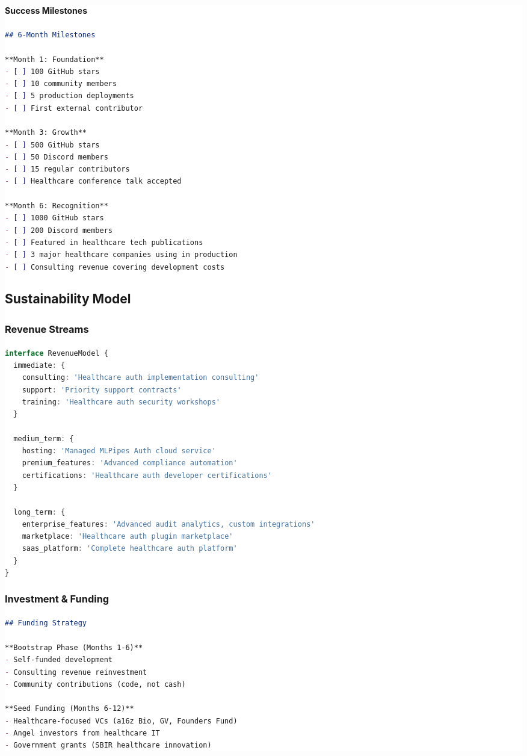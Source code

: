 #### Success Milestones
```markdown
## 6-Month Milestones

**Month 1: Foundation**
- [ ] 100 GitHub stars
- [ ] 10 community members
- [ ] 5 production deployments
- [ ] First external contributor

**Month 3: Growth**
- [ ] 500 GitHub stars
- [ ] 50 Discord members
- [ ] 15 regular contributors
- [ ] Healthcare conference talk accepted

**Month 6: Recognition**
- [ ] 1000 GitHub stars
- [ ] 200 Discord members
- [ ] Featured in healthcare tech publications
- [ ] 3 major healthcare companies using in production
- [ ] Consulting revenue covering development costs
```

## Sustainability Model

### Revenue Streams
```typescript
interface RevenueModel {
  immediate: {
    consulting: 'Healthcare auth implementation consulting'
    support: 'Priority support contracts'
    training: 'Healthcare auth security workshops'
  }
  
  medium_term: {
    hosting: 'Managed MLPipes Auth cloud service'
    premium_features: 'Advanced compliance automation'
    certifications: 'Healthcare auth developer certifications'
  }
  
  long_term: {
    enterprise_features: 'Advanced audit analytics, custom integrations'
    marketplace: 'Healthcare auth plugin marketplace'
    saas_platform: 'Complete healthcare auth platform'
  }
}
```

### Investment & Funding
```markdown
## Funding Strategy

**Bootstrap Phase (Months 1-6)**
- Self-funded development
- Consulting revenue reinvestment
- Community contributions (code, not cash)

**Seed Funding (Months 6-12)**
- Healthcare-focused VCs (a16z Bio, GV, Founders Fund)
- Angel investors from healthcare IT
- Government grants (SBIR healthcare innovation)

```